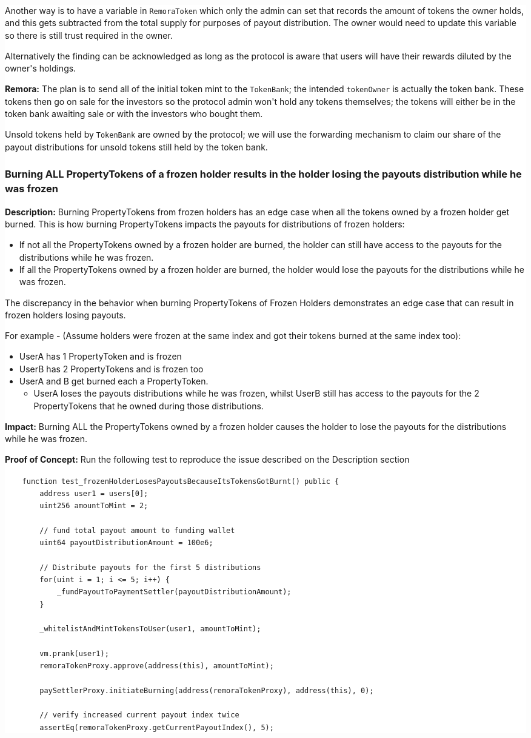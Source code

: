 Another way is to have a variable in `RemoraToken` which only the admin can set that records the amount of tokens the owner holds, and this gets subtracted from the total supply for purposes of payout distribution. The owner would need to update this variable so there is still trust required in the owner.

Alternatively the finding can be acknowledged as long as the protocol is aware that users will have their rewards diluted by the owner's holdings.

**Remora:** The plan is to send all of the initial token mint to the `TokenBank`; the intended `tokenOwner` is actually the token bank. These tokens then go on sale for the investors so the protocol admin won't hold any tokens themselves; the tokens will either be in the token bank awaiting sale or with the investors who bought them.

Unsold tokens held by `TokenBank` are owned by the protocol; we will use the forwarding mechanism to claim our share of the payout distributions for unsold tokens still held by the token bank.


### Burning ALL PropertyTokens of a frozen holder results in the holder losing the payouts distribution while he was frozen

**Description:** Burning PropertyTokens from frozen holders has an edge case when all the tokens owned by a frozen holder get burned. This is how burning PropertyTokens impacts the payouts for distributions of frozen holders:
- If not all the PropertyTokens owned by a frozen holder are burned, the holder can still have access to the payouts for the distributions while he was frozen.
- If all the PropertyTokens owned by a frozen holder are burned, the holder would lose the payouts for the distributions while he was frozen.

The discrepancy in the behavior when burning PropertyTokens of Frozen Holders demonstrates an edge case that can result in frozen holders losing payouts.

For example - (Assume holders were frozen at the same index and got their tokens burned at the same index too):
- UserA has 1 PropertyToken and is frozen
- UserB has 2 PropertyTokens and is frozen too
- UserA and B get burned each a PropertyToken.
  - UserA loses the payouts distributions while he was frozen, whilst UserB still has access to the payouts for the 2 PropertyTokens that he owned during those distributions.

**Impact:** Burning ALL the PropertyTokens owned by a frozen holder causes the holder to lose the payouts for the distributions while he was frozen.

**Proof of Concept:** Run the following test to reproduce the issue described on the Description section
```solidity
    function test_frozenHolderLosesPayoutsBecauseItsTokensGotBurnt() public {
        address user1 = users[0];
        uint256 amountToMint = 2;

        // fund total payout amount to funding wallet
        uint64 payoutDistributionAmount = 100e6;

        // Distribute payouts for the first 5 distributions
        for(uint i = 1; i <= 5; i++) {
            _fundPayoutToPaymentSettler(payoutDistributionAmount);
        }

        _whitelistAndMintTokensToUser(user1, amountToMint);

        vm.prank(user1);
        remoraTokenProxy.approve(address(this), amountToMint);

        paySettlerProxy.initiateBurning(address(remoraTokenProxy), address(this), 0);

        // verify increased current payout index twice
        assertEq(remoraTokenProxy.getCurrentPayoutIndex(), 5);

```